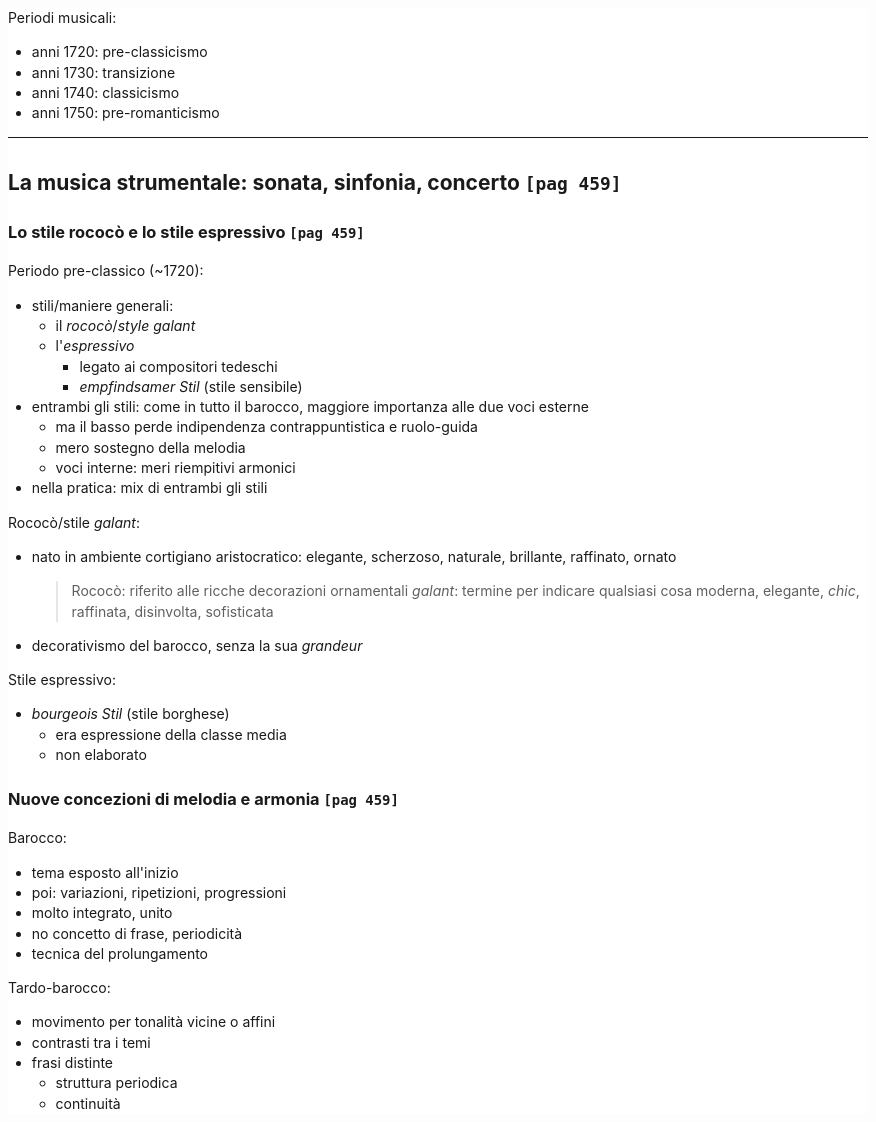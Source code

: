Periodi musicali:
- anni 1720: pre-classicismo
- anni 1730: transizione
- anni 1740: classicismo
- anni 1750: pre-romanticismo

---

## La musica strumentale: sonata, sinfonia, concerto `[pag 459]`

### Lo stile rococò e lo stile espressivo `[pag 459]`

Periodo pre-classico (~1720):
- stili/maniere generali:
    + il _rococò_/_style galant_
    + l'_espressivo_
        - legato ai compositori tedeschi
        - _empfindsamer Stil_ (stile sensibile)
- entrambi gli stili: come in tutto il barocco, maggiore importanza alle due voci esterne
    + ma il basso perde indipendenza contrappuntistica e ruolo-guida
    + mero sostegno della melodia
    + voci interne: meri riempitivi armonici
- nella pratica: mix di entrambi gli stili

Rococò/stile _galant_:
- nato in ambiente cortigiano aristocratico: elegante, scherzoso, naturale, brillante, raffinato, ornato
    > Rococò: riferito alle ricche decorazioni ornamentali
    > _galant_: termine per indicare qualsiasi cosa moderna, elegante, _chic_, raffinata, disinvolta, sofisticata
- decorativismo del barocco, senza la sua _grandeur_

Stile espressivo:
- _bourgeois Stil_ (stile borghese)
    + era espressione della classe media
    + non elaborato

### Nuove concezioni di melodia e armonia `[pag 459]`

Barocco:
- tema esposto all'inizio
- poi: variazioni, ripetizioni, progressioni
- molto integrato, unito
- no concetto di frase, periodicità
- tecnica del prolungamento

Tardo-barocco:
- movimento per tonalità vicine o affini
- contrasti tra i temi
- frasi distinte
    + struttura periodica
    + continuità
